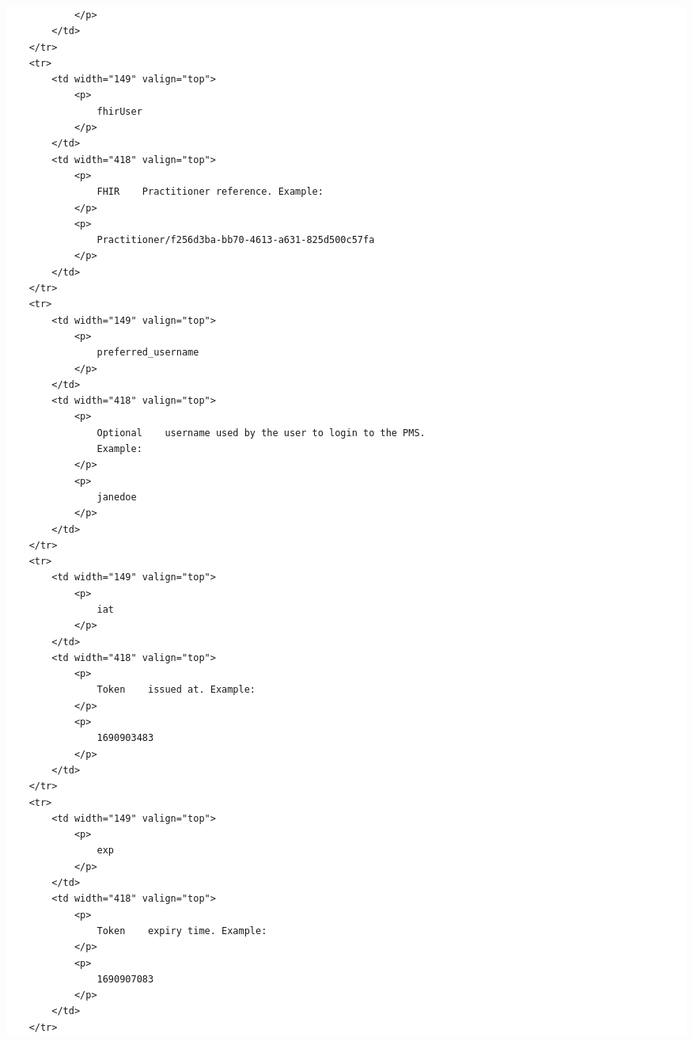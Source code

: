                 </p>
            </td>
        </tr>
        <tr>
            <td width="149" valign="top">
                <p>
                    fhirUser
                </p>
            </td>
            <td width="418" valign="top">
                <p>
                    FHIR    Practitioner reference. Example:
                </p>
                <p>
                    Practitioner/f256d3ba-bb70-4613-a631-825d500c57fa
                </p>
            </td>
        </tr>
        <tr>
            <td width="149" valign="top">
                <p>
                    preferred_username
                </p>
            </td>
            <td width="418" valign="top">
                <p>
                    Optional    username used by the user to login to the PMS.
                    Example:
                </p>
                <p>
                    janedoe
                </p>
            </td>
        </tr>
        <tr>
            <td width="149" valign="top">
                <p>
                    iat
                </p>
            </td>
            <td width="418" valign="top">
                <p>
                    Token    issued at. Example:
                </p>
                <p>
                    1690903483
                </p>
            </td>
        </tr>
        <tr>
            <td width="149" valign="top">
                <p>
                    exp
                </p>
            </td>
            <td width="418" valign="top">
                <p>
                    Token    expiry time. Example:
                </p>
                <p>
                    1690907083
                </p>
            </td>
        </tr>